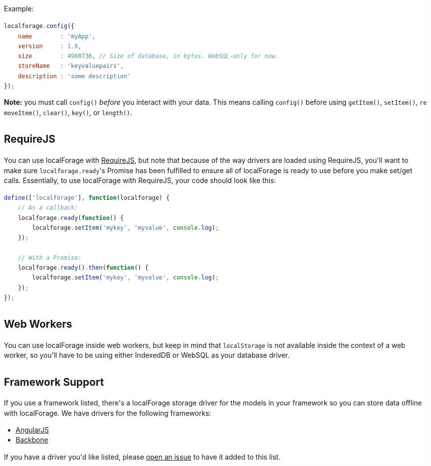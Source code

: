 Example:
```javascript
localforage.config({
    name        : 'myApp',
    version     : 1.0,
    size        : 4980736, // Size of database, in bytes. WebSQL-only for now.
    storeName   : 'keyvaluepairs',
    description : 'some description'
});
```

**Note:** you must call `config()` _before_ you interact with your data. This
means calling `config()` before using `getItem()`, `setItem()`, `removeItem()`,
`clear()`, `key()`, or `length()`.

## RequireJS

You can use localForage with [RequireJS](http://requirejs.org/), but note that
because of the way drivers are loaded using RequireJS, you'll want to make sure
`localforage.ready`'s Promise has been fulfilled to ensure all of localForage
is ready to use before you make set/get calls. Essentially, to use localForage
with RequireJS, your code should look like this:

```javascript
define(['localforage'], function(localforage) {
    // As a callback:
    localforage.ready(function() {
        localforage.setItem('mykey', 'myvalue', console.log);
    });

    // With a Promise:
    localforage.ready().then(function() {
        localforage.setItem('mykey', 'myvalue', console.log);
    });
});
```

## Web Workers

You can use localForage inside web workers, but keep in mind that
`localStorage` is not available inside the context of a web worker, so you'll
have to be using either IndexedDB or WebSQL as your database driver.

## Framework Support

If you use a framework listed, there's a localForage storage driver for the
models in your framework so you can store data offline with localForage. We
have drivers for the following frameworks:

* [AngularJS](https://github.com/ocombe/angular-localForage)
* [Backbone](https://github.com/mozilla/localForage-backbone)

If you have a driver you'd like listed, please
[open an issue](https://github.com/mozilla/localForage/issues/new) to have it
added to this list.


[tofumatt]: http://tofumatt.com/
[api]: http://mozilla.github.io/localForage/#setitem